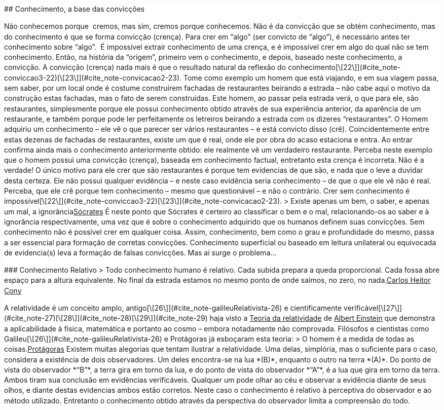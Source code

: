 \## Conhecimento, a base das convicções

Não conhecemos porque  cremos, mas sim, cremos porque conhecemos. Não é da convicção que se obtém conhecimento, mas do conhecimento é que se forma convicção (crença). Para crer em “algo” (ser convicto de “algo”), é necessário antes ter conhecimento sobre “algo”.  É impossível extrair conhecimento de uma crença, e é impossível crer em algo do qual não se tem conhecimento. Então, na história da “origem”, primeiro vem o conhecimento, e depois, baseado neste conhecimento, a convicção. A convicção (crença) nada mais é que o resultado natural da reflexão do conhecimento\[\\\[22\\\]\](#cite\_note-conviccao3-22)\[\\\[23\\\]\](#cite\_note-convicacao2-23). Tome como exemplo um homem que está viajando, e em sua viagem passa, sem saber, por um local onde é costume construírem fachadas de restaurantes beirando a estrada – não cabe aqui o motivo da construção estas fachadas, mas o fato de serem construídas. Este homem, ao passar pela estrada verá, o que para ele, são restaurantes, simplesmente porque ele possui conhecimento obtido através de sua experiência anterior, da aparência de um restaurante, e também porque pode ler perfeitamente os letreiros beirando a estrada com os dizeres “restaurantes”. O Homem adquiriu um conhecimento – ele vê o que parecer ser vários restaurantes – e está convicto disso (crê). Coincidentemente entre estas dezenas de fachadas de restaurantes, existe um que é real, onde ele por obra do acaso estaciona e entra. Ao entrar confirma ainda mais o conhecimento anteriormente obtido: ele realmente vê um verdadeiro restaurante. Perceba neste exemplo que o homem possui uma convicção (crença), baseada em conhecimento factual, entretanto esta crença é incorreta. Não é a verdade! O único motivo para ele crer que são restaurantes é porque tem evidencias de que são, e nada que o leve a duvidar desta certeza. Ele não possui qualquer evidência – e neste caso evidência seria conhecimento – de que o que ele vê não é real. Perceba, que ele crê porque tem conhecimento – mesmo que questionável – e não o contrário. Crer sem conhecimento é impossível\[\\\[22\\\]\](#cite\_note-conviccao3-22)\[\\\[23\\\]\](#cite\_note-convicacao2-23). > Existe apenas um bem, o saber, e apenas um mal, a ignorância[Sócrates](https://web.archive.org/web/20230209191918/https://pt.wikipedia.org/wiki/Sócrates "Sócrates") É neste ponto que Sócrates é certeiro ao classificar o bem e o mal, relacionando-os ao saber e à ignorância respectivamente, uma vez que é sobre o conhecimento adquirido que os humanos definem suas convicções. Sem conhecimento não é possível crer em qualquer coisa. Assim, conhecimento, bem como o grau e profundidade do mesmo, passa a ser essencial para formação de corretas convicções. Conhecimento superficial ou baseado em leitura unilateral ou equivocada de evidencia(s) leva a formação de falsas convicções. Mas aí surge o problema…

\### Conhecimento Relativo > Todo conhecimento humano é relativo. Cada subida prepara a queda proporcional. Cada fossa abre espaço para a altura equivalente. No final da estrada estamos no mesmo ponto de onde saímos, no zero, no nada.[Carlos Heitor Cony](https://web.archive.org/web/20230209191918/https://pt.wikipedia.org/wiki/Carlos%20Heitor%20Cony "Carlos Heitor Cony")

A relatividade é um conceito amplo, antigo\[\\\[26\\\]\](#cite\_note-galileuRelativista-26) e cientificamente verificável\[\\\[27\\\]\](#cite\_note-27)\[\\\[28\\\]\](#cite\_note-28)\[\\\[29\\\]\](#cite\_note-29) haja visto a [Teoria da relatividade](https://web.archive.org/web/20230209191918/https://pt.wikipedia.org/wiki/Teoria%20da%20relatividade "Teoria da relatividade") de [Albert Einstein](https://web.archive.org/web/20230209191918/https://pt.wikipedia.org/wiki/Albert%20Einstein "Albert Einstein") que demonstra a aplicabilidade à física, matemática e portanto ao cosmo – embora notadamente não comprovada. Filósofos e cientistas como Galileu\[\\\[26\\\]\](#cite\_note-galileuRelativista-26) e Protágoras já esboçaram esta teoria: > O homem é a medida de todas as coisas.[Protágoras](https://web.archive.org/web/20230209191918/https://pt.wikipedia.org/wiki/Protágoras "Protágoras") Existem muitas alegorias que tentam ilustrar a relatividade. Uma delas, simplória, mas o suficiente para o caso, considera a existência de dois observadores. Um deles encontra-se na lua \*(B)\*, enquanto o outro na terra \*(A)\*. Do ponto de vista do observador \*“B”\*, a terra gira em torno da lua, e do ponto de vista do observador \*“A”\*, é a lua que gira em torno da terra. Ambos tiram sua conclusão em evidências verificáveis. Qualquer um pode olhar ao céu e observar a evidência diante de seus olhos, e diante destas evidencias ambos estão corretos. Neste caso o conhecimento é relativo à perceptiva do observador e ao método utilizado. Entretanto o conhecimento obtido através da perspectiva do observador limita a compreensão do todo.
